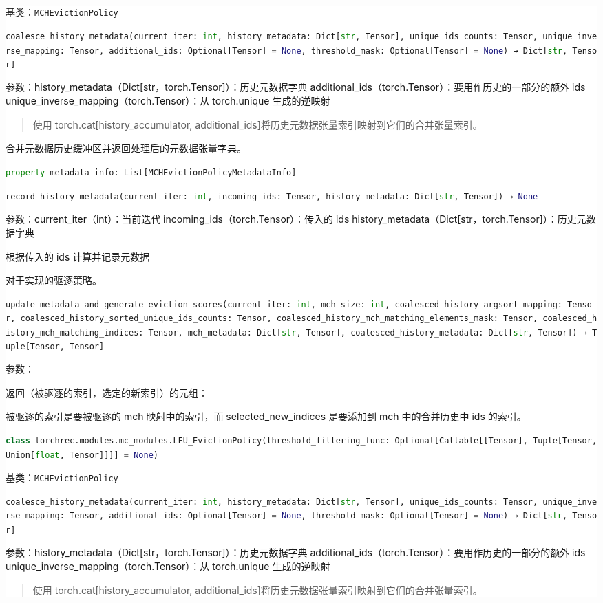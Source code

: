 基类：`MCHEvictionPolicy`

```py
coalesce_history_metadata(current_iter: int, history_metadata: Dict[str, Tensor], unique_ids_counts: Tensor, unique_inverse_mapping: Tensor, additional_ids: Optional[Tensor] = None, threshold_mask: Optional[Tensor] = None) → Dict[str, Tensor]
```

参数：history_metadata（Dict[str，torch.Tensor]）：历史元数据字典 additional_ids（torch.Tensor）：要用作历史的一部分的额外 ids unique_inverse_mapping（torch.Tensor）：从 torch.unique 生成的逆映射

> 使用 torch.cat[history_accumulator, additional_ids]将历史元数据张量索引映射到它们的合并张量索引。

合并元数据历史缓冲区并返回处理后的元数据张量字典。

```py
property metadata_info: List[MCHEvictionPolicyMetadataInfo]
```

```py
record_history_metadata(current_iter: int, incoming_ids: Tensor, history_metadata: Dict[str, Tensor]) → None
```

参数：current_iter（int）：当前迭代 incoming_ids（torch.Tensor）：传入的 ids history_metadata（Dict[str，torch.Tensor]）：历史元数据字典

根据传入的 ids 计算并记录元数据

对于实现的驱逐策略。

```py
update_metadata_and_generate_eviction_scores(current_iter: int, mch_size: int, coalesced_history_argsort_mapping: Tensor, coalesced_history_sorted_unique_ids_counts: Tensor, coalesced_history_mch_matching_elements_mask: Tensor, coalesced_history_mch_matching_indices: Tensor, mch_metadata: Dict[str, Tensor], coalesced_history_metadata: Dict[str, Tensor]) → Tuple[Tensor, Tensor]
```

参数：

返回（被驱逐的索引，选定的新索引）的元组：

被驱逐的索引是要被驱逐的 mch 映射中的索引，而 selected_new_indices 是要添加到 mch 中的合并历史中 ids 的索引。

```py
class torchrec.modules.mc_modules.LFU_EvictionPolicy(threshold_filtering_func: Optional[Callable[[Tensor], Tuple[Tensor, Union[float, Tensor]]]] = None)
```

基类：`MCHEvictionPolicy`

```py
coalesce_history_metadata(current_iter: int, history_metadata: Dict[str, Tensor], unique_ids_counts: Tensor, unique_inverse_mapping: Tensor, additional_ids: Optional[Tensor] = None, threshold_mask: Optional[Tensor] = None) → Dict[str, Tensor]
```

参数：history_metadata（Dict[str，torch.Tensor]）：历史元数据字典 additional_ids（torch.Tensor）：要用作历史的一部分的额外 ids unique_inverse_mapping（torch.Tensor）：从 torch.unique 生成的逆映射

> 使用 torch.cat[history_accumulator, additional_ids]将历史元数据张量索引映射到它们的合并张量索引。
